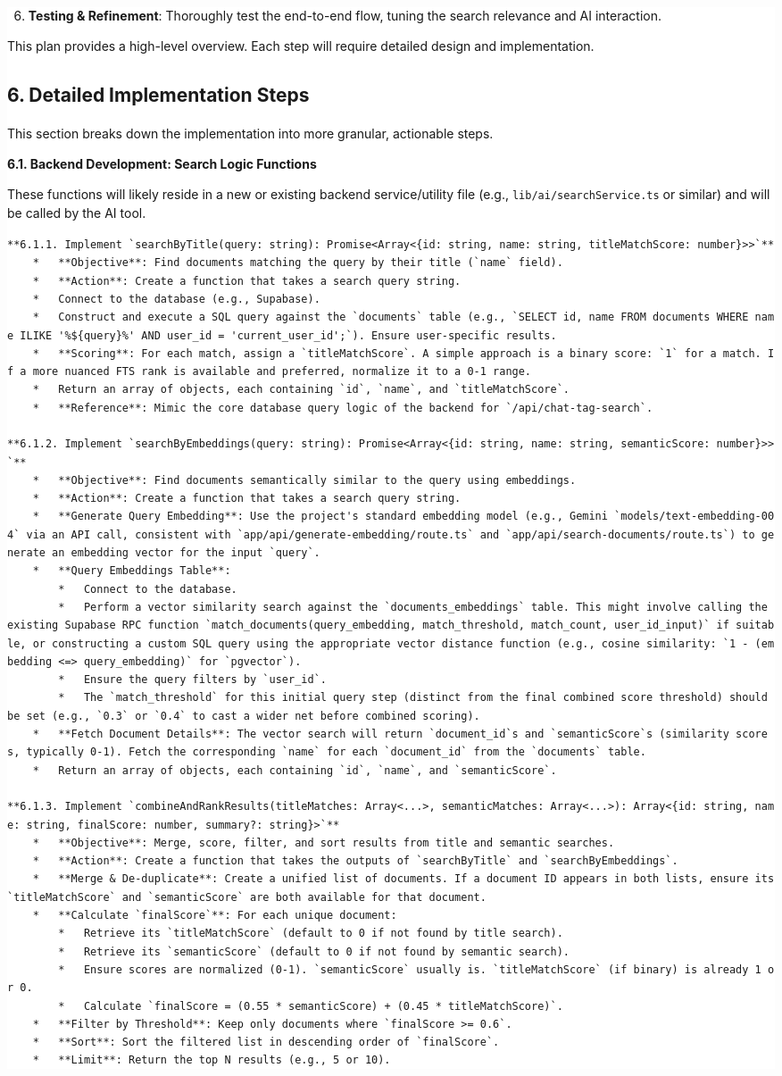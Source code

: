 6.  **Testing & Refinement**: Thoroughly test the end-to-end flow, tuning the search relevance and AI interaction.

This plan provides a high-level overview. Each step will require detailed design and implementation. 

## 6. Detailed Implementation Steps

This section breaks down the implementation into more granular, actionable steps.

**6.1. Backend Development: Search Logic Functions**

These functions will likely reside in a new or existing backend service/utility file (e.g., `lib/ai/searchService.ts` or similar) and will be called by the AI tool.

    **6.1.1. Implement `searchByTitle(query: string): Promise<Array<{id: string, name: string, titleMatchScore: number}>>`**
        *   **Objective**: Find documents matching the query by their title (`name` field).
        *   **Action**: Create a function that takes a search query string.
        *   Connect to the database (e.g., Supabase).
        *   Construct and execute a SQL query against the `documents` table (e.g., `SELECT id, name FROM documents WHERE name ILIKE '%${query}%' AND user_id = 'current_user_id';`). Ensure user-specific results.
        *   **Scoring**: For each match, assign a `titleMatchScore`. A simple approach is a binary score: `1` for a match. If a more nuanced FTS rank is available and preferred, normalize it to a 0-1 range.
        *   Return an array of objects, each containing `id`, `name`, and `titleMatchScore`.
        *   **Reference**: Mimic the core database query logic of the backend for `/api/chat-tag-search`.

    **6.1.2. Implement `searchByEmbeddings(query: string): Promise<Array<{id: string, name: string, semanticScore: number}>>`**
        *   **Objective**: Find documents semantically similar to the query using embeddings.
        *   **Action**: Create a function that takes a search query string.
        *   **Generate Query Embedding**: Use the project's standard embedding model (e.g., Gemini `models/text-embedding-004` via an API call, consistent with `app/api/generate-embedding/route.ts` and `app/api/search-documents/route.ts`) to generate an embedding vector for the input `query`.
        *   **Query Embeddings Table**: 
            *   Connect to the database.
            *   Perform a vector similarity search against the `documents_embeddings` table. This might involve calling the existing Supabase RPC function `match_documents(query_embedding, match_threshold, match_count, user_id_input)` if suitable, or constructing a custom SQL query using the appropriate vector distance function (e.g., cosine similarity: `1 - (embedding <=> query_embedding)` for `pgvector`).
            *   Ensure the query filters by `user_id`.
            *   The `match_threshold` for this initial query step (distinct from the final combined score threshold) should be set (e.g., `0.3` or `0.4` to cast a wider net before combined scoring).
        *   **Fetch Document Details**: The vector search will return `document_id`s and `semanticScore`s (similarity scores, typically 0-1). Fetch the corresponding `name` for each `document_id` from the `documents` table.
        *   Return an array of objects, each containing `id`, `name`, and `semanticScore`.

    **6.1.3. Implement `combineAndRankResults(titleMatches: Array<...>, semanticMatches: Array<...>): Array<{id: string, name: string, finalScore: number, summary?: string}>`**
        *   **Objective**: Merge, score, filter, and sort results from title and semantic searches.
        *   **Action**: Create a function that takes the outputs of `searchByTitle` and `searchByEmbeddings`.
        *   **Merge & De-duplicate**: Create a unified list of documents. If a document ID appears in both lists, ensure its `titleMatchScore` and `semanticScore` are both available for that document.
        *   **Calculate `finalScore`**: For each unique document:
            *   Retrieve its `titleMatchScore` (default to 0 if not found by title search).
            *   Retrieve its `semanticScore` (default to 0 if not found by semantic search).
            *   Ensure scores are normalized (0-1). `semanticScore` usually is. `titleMatchScore` (if binary) is already 1 or 0.
            *   Calculate `finalScore = (0.55 * semanticScore) + (0.45 * titleMatchScore)`.
        *   **Filter by Threshold**: Keep only documents where `finalScore >= 0.6`.
        *   **Sort**: Sort the filtered list in descending order of `finalScore`.
        *   **Limit**: Return the top N results (e.g., 5 or 10).